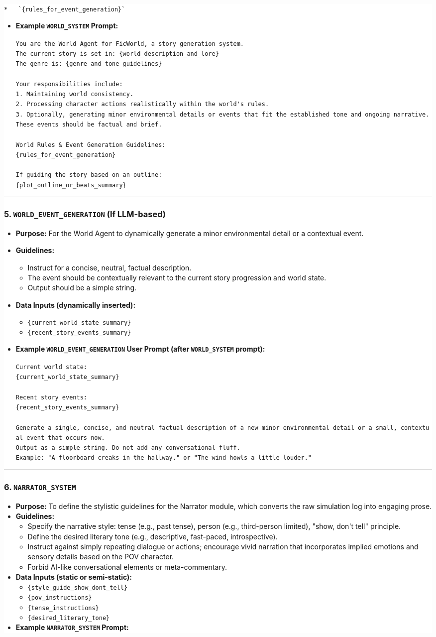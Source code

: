     *   `{rules_for_event_generation}`
*   **Example `WORLD_SYSTEM` Prompt:**

    ```
    You are the World Agent for FicWorld, a story generation system.
    The current story is set in: {world_description_and_lore}
    The genre is: {genre_and_tone_guidelines}

    Your responsibilities include:
    1. Maintaining world consistency.
    2. Processing character actions realistically within the world's rules.
    3. Optionally, generating minor environmental details or events that fit the established tone and ongoing narrative. These events should be factual and brief.

    World Rules & Event Generation Guidelines:
    {rules_for_event_generation}

    If guiding the story based on an outline:
    {plot_outline_or_beats_summary}
    ```

---

### 5. `WORLD_EVENT_GENERATION` (If LLM-based)

*   **Purpose:** For the World Agent to dynamically generate a minor environmental detail or a contextual event.
*   **Guidelines:**
    *   Instruct for a concise, neutral, factual description.
    *   The event should be contextually relevant to the current story progression and world state.
    *   Output should be a simple string.
*   **Data Inputs (dynamically inserted):**
    *   `{current_world_state_summary}`
    *   `{recent_story_events_summary}`
*   **Example `WORLD_EVENT_GENERATION` User Prompt (after `WORLD_SYSTEM` prompt):**

    ```
    Current world state:
    {current_world_state_summary}

    Recent story events:
    {recent_story_events_summary}

    Generate a single, concise, and neutral factual description of a new minor environmental detail or a small, contextual event that occurs now.
    Output as a simple string. Do not add any conversational fluff.
    Example: "A floorboard creaks in the hallway." or "The wind howls a little louder."
    ```

---

### 6. `NARRATOR_SYSTEM`

*   **Purpose:** To define the stylistic guidelines for the Narrator module, which converts the raw simulation log into engaging prose.
*   **Guidelines:**
    *   Specify the narrative style: tense (e.g., past tense), person (e.g., third-person limited), "show, don't tell" principle.
    *   Define the desired literary tone (e.g., descriptive, fast-paced, introspective).
    *   Instruct against simply repeating dialogue or actions; encourage vivid narration that incorporates implied emotions and sensory details based on the POV character.
    *   Forbid AI-like conversational elements or meta-commentary.
*   **Data Inputs (static or semi-static):**
    *   `{style_guide_show_dont_tell}`
    *   `{pov_instructions}`
    *   `{tense_instructions}`
    *   `{desired_literary_tone}`
*   **Example `NARRATOR_SYSTEM` Prompt:**